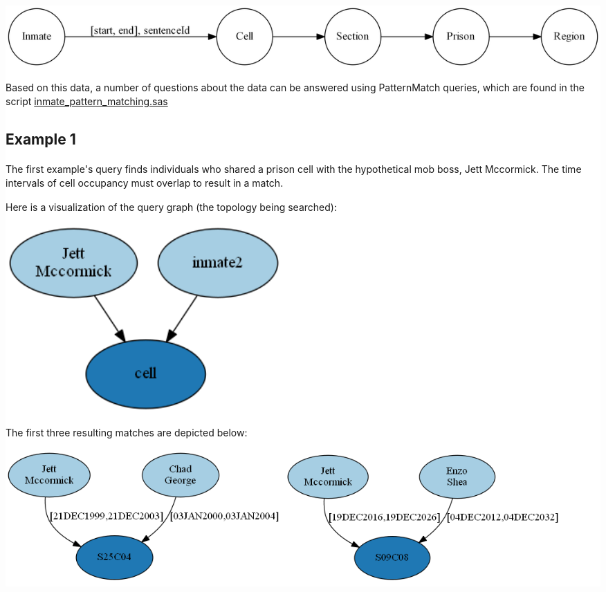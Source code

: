 <img src="dot/data_model.png">

Based on this data, a number of questions about the data can be answered using PatternMatch queries, which are found in the script <a href="sas/inmate_pattern_matching.sas">inmate_pattern_matching.sas</a>

## Example 1

The first example's query finds individuals who shared a prison cell with the hypothetical mob boss, Jett Mccormick. The time intervals of cell occupancy must overlap to result in a match.

Here is a visualization of the query graph (the  topology being searched):

<img src="dot/query_1.png" width=400>

The first three resulting matches are depicted below:

<img src="dot/query_1_match_1.png" width=400>
<img src="dot/query_1_match_2.png" width=400>